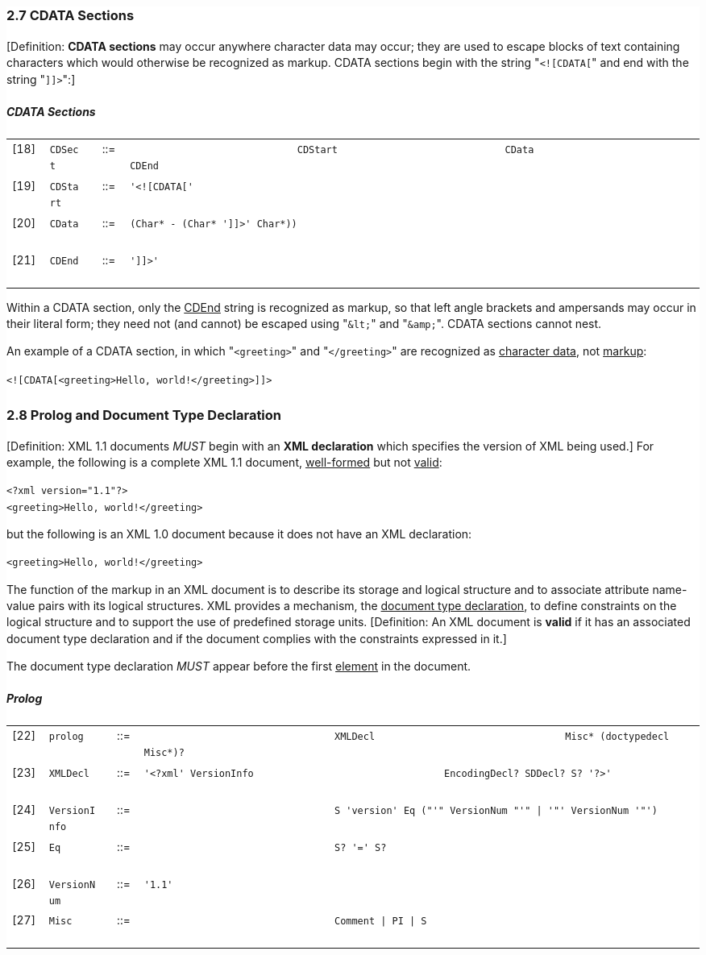 ### <span id="sec-cdata-sect"></span>2.7 CDATA Sections

\[<span id="dt-cdsection">Definition</span>: **CDATA sections** may occur anywhere character data may occur; they are used to escape blocks of text containing characters which would otherwise be recognized as markup. CDATA sections begin with the string "`<![CDATA[`" and end with the string "`]]>`":\]

##### <span id="IDA2HES"></span>CDATA Sections

<table><tbody><tr class="odd"><td><span id="NT-CDSect"></span>[18]   </td><td><code>CDSect</code></td><td>   ::=   </td><td><code>                             CDStart                             CData                             CDEnd                         </code></td></tr><tr class="even"><td><span id="NT-CDStart"></span>[19]   </td><td><code>CDStart</code></td><td>   ::=   </td><td><code>'&lt;![CDATA['</code></td></tr><tr class="odd"><td><span id="NT-CData"></span>[20]   </td><td><code>CData</code></td><td>   ::=   </td><td><code>(Char* - (Char* ']]&gt;' Char*)) </code></td></tr><tr class="even"><td><span id="NT-CDEnd"></span>[21]   </td><td><code>CDEnd</code></td><td>   ::=   </td><td><code>']]&gt;'</code></td></tr></tbody></table>

Within a CDATA section, only the [CDEnd](#NT-CDEnd) string is recognized as markup, so that left angle brackets and ampersands may occur in their literal form; they need not (and cannot) be escaped using "`&lt;`" and "`&amp;`". CDATA sections cannot nest.

An example of a CDATA section, in which "`<greeting>`" and "`</greeting>`" are recognized as [character data](#dt-chardata "Character Data"), not [markup](#dt-markup "Markup"):

    <![CDATA[<greeting>Hello, world!</greeting>]]> 

### <span id="sec-prolog-dtd"></span>2.8 Prolog and Document Type Declaration

\[<span id="dt-xmldecl">Definition</span>: XML 1.1 documents *MUST* begin with an **XML declaration** which specifies the version of XML being used.\] For example, the following is a complete XML 1.1 document, [well-formed](#dt-wellformed "Well-Formed") but not [valid](#dt-valid "Validity"):

    <?xml version="1.1"?>
    <greeting>Hello, world!</greeting> 

but the following is an XML 1.0 document because it does not have an XML declaration:

    <greeting>Hello, world!</greeting>

The function of the markup in an XML document is to describe its storage and logical structure and to associate attribute name-value pairs with its logical structures. XML provides a mechanism, the [document type declaration](#dt-doctype "Document Type Declaration"), to define constraints on the logical structure and to support the use of predefined storage units. \[<span id="dt-valid">Definition</span>: An XML document is **valid** if it has an associated document type declaration and if the document complies with the constraints expressed in it.\]

The document type declaration *MUST* appear before the first [element](#dt-element "Element") in the document.

##### <span id="xmldoc"></span>Prolog

<table><tbody><tr class="odd"><td><span id="NT-prolog"></span>[22]   </td><td><code>prolog</code></td><td>   ::=   </td><td><code>                                 XMLDecl                                 Misc* (doctypedecl                                 Misc*)?</code></td></tr><tr class="even"><td><span id="NT-XMLDecl"></span>[23]   </td><td><code>XMLDecl</code></td><td>   ::=   </td><td><code>'&lt;?xml' VersionInfo                                 EncodingDecl? SDDecl? S? '?&gt;'</code></td></tr><tr class="odd"><td><span id="NT-VersionInfo"></span>[24]   </td><td><code>VersionInfo</code></td><td>   ::=   </td><td><code>                                 S 'version' Eq ("'" VersionNum "'" | '"' VersionNum '"')</code></td></tr><tr class="even"><td><span id="NT-Eq"></span>[25]   </td><td><code>Eq</code></td><td>   ::=   </td><td><code>                                 S? '=' S?</code></td></tr><tr class="odd"><td><span id="NT-VersionNum"></span>[26]   </td><td><code>VersionNum</code></td><td>   ::=   </td><td><code>'1.1'</code></td></tr><tr class="even"><td><span id="NT-Misc"></span>[27]   </td><td><code>Misc</code></td><td>   ::=   </td><td><code>                                 Comment | PI | S                             </code></td></tr></tbody></table>
